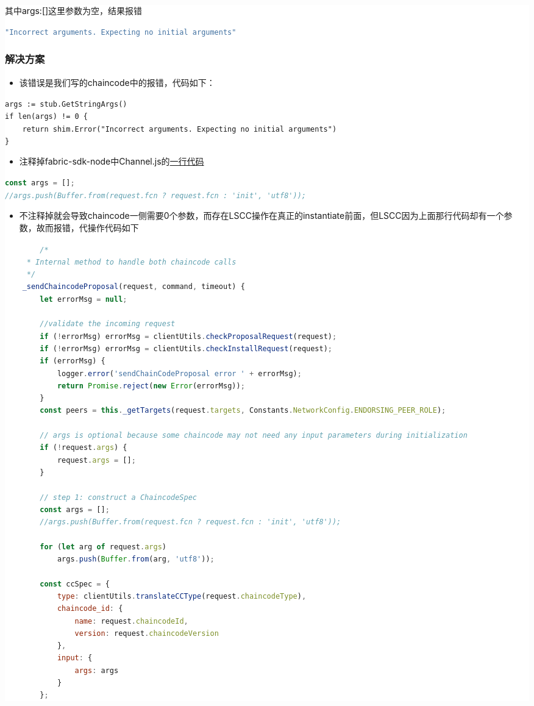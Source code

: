 其中args:[]这里参数为空，结果报错

```bash
"Incorrect arguments. Expecting no initial arguments"
```


### 解决方案

- 该错误是我们写的chaincode中的报错，代码如下：

```golang
args := stub.GetStringArgs()
if len(args) != 0 {
    return shim.Error("Incorrect arguments. Expecting no initial arguments")
}
```

- 注释掉fabric-sdk-node中Channel.js的[一行代码](https://github.com/hyperledger/fabric-sdk-node/blob/release-1.1/fabric-client/lib/Channel.js#L1363)

```javascript
const args = [];
//args.push(Buffer.from(request.fcn ? request.fcn : 'init', 'utf8'));
```

- 不注释掉就会导致chaincode一侧需要0个参数，而存在LSCC操作在真正的instantiate前面，但LSCC因为上面那行代码却有一个参数，故而报错，代操作代码如下

```javascript
        /*
	 * Internal method to handle both chaincode calls
	 */
	_sendChaincodeProposal(request, command, timeout) {
		let errorMsg = null;

		//validate the incoming request
		if (!errorMsg) errorMsg = clientUtils.checkProposalRequest(request);
		if (!errorMsg) errorMsg = clientUtils.checkInstallRequest(request);
		if (errorMsg) {
			logger.error('sendChainCodeProposal error ' + errorMsg);
			return Promise.reject(new Error(errorMsg));
		}
		const peers = this._getTargets(request.targets, Constants.NetworkConfig.ENDORSING_PEER_ROLE);

		// args is optional because some chaincode may not need any input parameters during initialization
		if (!request.args) {
			request.args = [];
		}

		// step 1: construct a ChaincodeSpec
		const args = [];
		//args.push(Buffer.from(request.fcn ? request.fcn : 'init', 'utf8'));

		for (let arg of request.args)
			args.push(Buffer.from(arg, 'utf8'));

		const ccSpec = {
			type: clientUtils.translateCCType(request.chaincodeType),
			chaincode_id: {
				name: request.chaincodeId,
				version: request.chaincodeVersion
			},
			input: {
				args: args
			}
		};
```